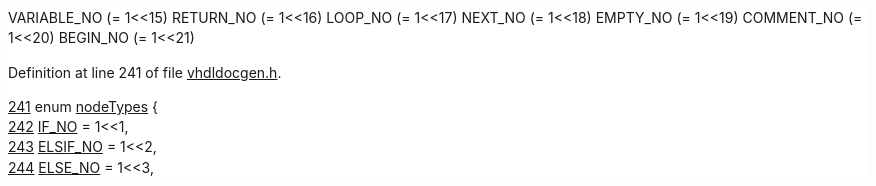 <tr class="doxyEnumItem">
<td class="doxyEnumItemName">VARIABLE_NO<a id="acd787d5c3faa541b938e0d58c800572ca73080a94b50b9b7a1bf22af6585a2290"></a></td>
<td class="doxyEnumItemDescription"> (= 1&lt;&lt;15)</td>
</tr>

<tr class="doxyEnumItem">
<td class="doxyEnumItemName">RETURN_NO<a id="acd787d5c3faa541b938e0d58c800572caa39522dcbdd9d427c18655f88105f980"></a></td>
<td class="doxyEnumItemDescription"> (= 1&lt;&lt;16)</td>
</tr>

<tr class="doxyEnumItem">
<td class="doxyEnumItemName">LOOP_NO<a id="acd787d5c3faa541b938e0d58c800572ca5d1c9a27d84209bf8c7fab031bb52ca4"></a></td>
<td class="doxyEnumItemDescription"> (= 1&lt;&lt;17)</td>
</tr>

<tr class="doxyEnumItem">
<td class="doxyEnumItemName">NEXT_NO<a id="acd787d5c3faa541b938e0d58c800572ca34ecdc72ac6ea03993ca144ae7708be6"></a></td>
<td class="doxyEnumItemDescription"> (= 1&lt;&lt;18)</td>
</tr>

<tr class="doxyEnumItem">
<td class="doxyEnumItemName">EMPTY_NO<a id="acd787d5c3faa541b938e0d58c800572ca194e2cbae1607787b49c794d6bb53f56"></a></td>
<td class="doxyEnumItemDescription"> (= 1&lt;&lt;19)</td>
</tr>

<tr class="doxyEnumItem">
<td class="doxyEnumItemName">COMMENT_NO<a id="acd787d5c3faa541b938e0d58c800572ca4ba88b16997134fe34ee6632fc1eb059"></a></td>
<td class="doxyEnumItemDescription"> (= 1&lt;&lt;20)</td>
</tr>

<tr class="doxyEnumItem">
<td class="doxyEnumItemName">BEGIN_NO<a id="acd787d5c3faa541b938e0d58c800572ca229deca6bd13999614f83433c29798fc"></a></td>
<td class="doxyEnumItemDescription"> (= 1&lt;&lt;21)</td>
</tr>

</table>
</dd>
</dl>

<p>Definition at line 241 of file <a href="/web-doxygen/docs/api/files/src/vhdldocgen-h">vhdldocgen.h</a>.</p>


<div class="doxyProgramListing">

<div class="doxyCodeLine"><span class="doxyLineNumber"><a href="#acd787d5c3faa541b938e0d58c800572c">241</a></span><span class="doxyLineContent"><span class="doxyHighlight">    </span><span class="doxyHighlightKeyword">enum</span><span class="doxyHighlight"> <a href="#acd787d5c3faa541b938e0d58c800572c">nodeTypes</a> {</span></span></div>
<div class="doxyCodeLine"><span class="doxyLineNumber"><a href="#acd787d5c3faa541b938e0d58c800572ca016ebee2535fd749ec83e830c93dae86">242</a></span><span class="doxyLineContent"><span class="doxyHighlight">      <a href="#acd787d5c3faa541b938e0d58c800572ca016ebee2535fd749ec83e830c93dae86">IF_NO</a>        = 1&lt;&lt;1,</span></span></div>
<div class="doxyCodeLine"><span class="doxyLineNumber"><a href="#acd787d5c3faa541b938e0d58c800572caf7a5717aa5bac2f250ab4e68a487912b">243</a></span><span class="doxyLineContent"><span class="doxyHighlight">      <a href="#acd787d5c3faa541b938e0d58c800572caf7a5717aa5bac2f250ab4e68a487912b">ELSIF_NO</a>     = 1&lt;&lt;2,</span></span></div>
<div class="doxyCodeLine"><span class="doxyLineNumber"><a href="#acd787d5c3faa541b938e0d58c800572ca23ef4fff80ce6ee01198e2eed1d74ec2">244</a></span><span class="doxyLineContent"><span class="doxyHighlight">      <a href="#acd787d5c3faa541b938e0d58c800572ca23ef4fff80ce6ee01198e2eed1d74ec2">ELSE_NO</a>      = 1&lt;&lt;3,</span></span></div>
